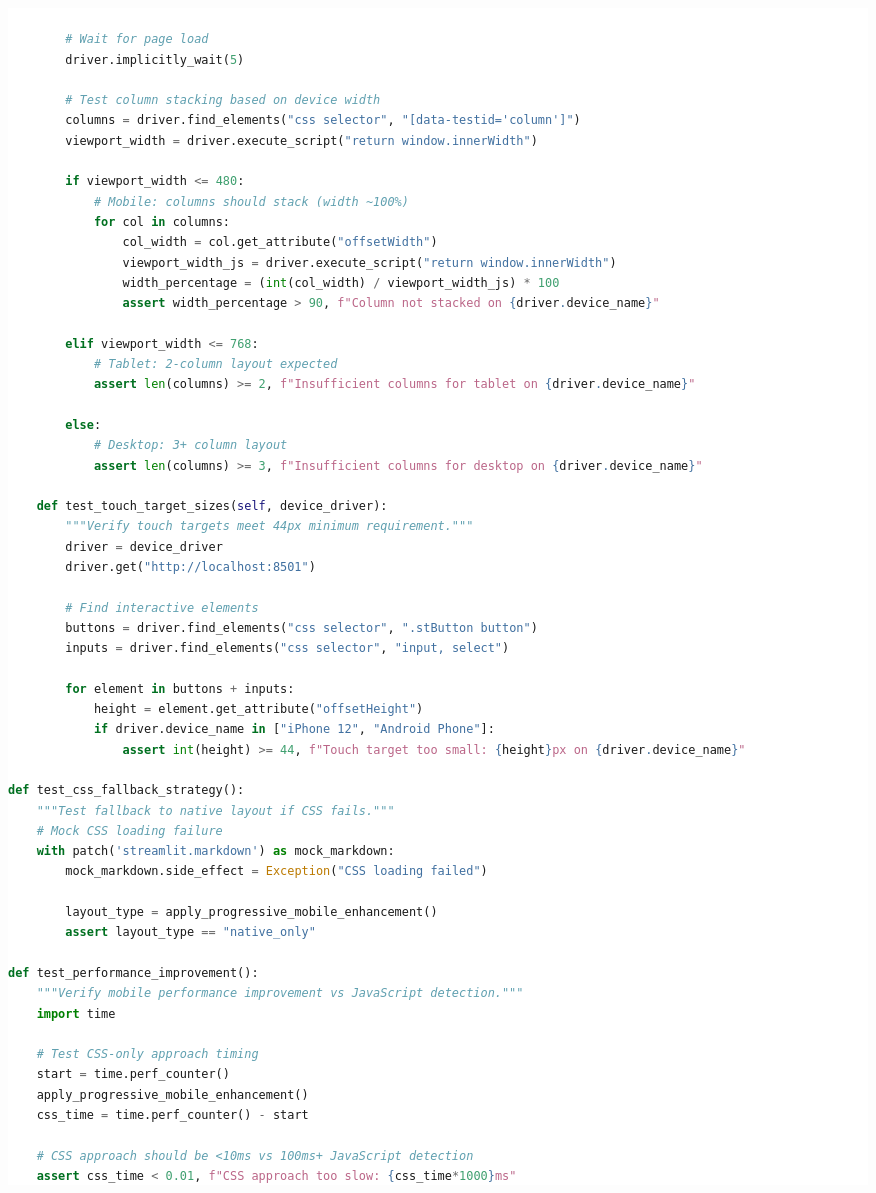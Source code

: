 ```python
        
        # Wait for page load
        driver.implicitly_wait(5)
        
        # Test column stacking based on device width
        columns = driver.find_elements("css selector", "[data-testid='column']")
        viewport_width = driver.execute_script("return window.innerWidth")
        
        if viewport_width <= 480:
            # Mobile: columns should stack (width ~100%)
            for col in columns:
                col_width = col.get_attribute("offsetWidth")
                viewport_width_js = driver.execute_script("return window.innerWidth")
                width_percentage = (int(col_width) / viewport_width_js) * 100
                assert width_percentage > 90, f"Column not stacked on {driver.device_name}"
                
        elif viewport_width <= 768:
            # Tablet: 2-column layout expected
            assert len(columns) >= 2, f"Insufficient columns for tablet on {driver.device_name}"
            
        else:
            # Desktop: 3+ column layout
            assert len(columns) >= 3, f"Insufficient columns for desktop on {driver.device_name}"
    
    def test_touch_target_sizes(self, device_driver):
        """Verify touch targets meet 44px minimum requirement."""
        driver = device_driver
        driver.get("http://localhost:8501")
        
        # Find interactive elements
        buttons = driver.find_elements("css selector", ".stButton button")
        inputs = driver.find_elements("css selector", "input, select")
        
        for element in buttons + inputs:
            height = element.get_attribute("offsetHeight")
            if driver.device_name in ["iPhone 12", "Android Phone"]:
                assert int(height) >= 44, f"Touch target too small: {height}px on {driver.device_name}"

def test_css_fallback_strategy():
    """Test fallback to native layout if CSS fails."""
    # Mock CSS loading failure
    with patch('streamlit.markdown') as mock_markdown:
        mock_markdown.side_effect = Exception("CSS loading failed")
        
        layout_type = apply_progressive_mobile_enhancement()
        assert layout_type == "native_only"
        
def test_performance_improvement():
    """Verify mobile performance improvement vs JavaScript detection."""
    import time
    
    # Test CSS-only approach timing
    start = time.perf_counter()
    apply_progressive_mobile_enhancement()
    css_time = time.perf_counter() - start
    
    # CSS approach should be <10ms vs 100ms+ JavaScript detection
    assert css_time < 0.01, f"CSS approach too slow: {css_time*1000}ms"
```
